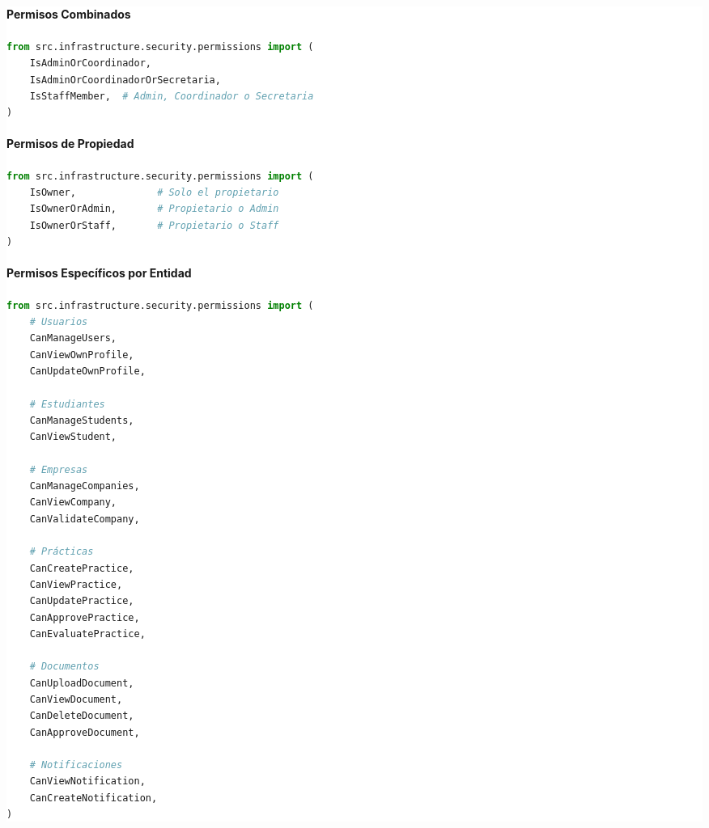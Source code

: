 #### **Permisos Combinados**

```python
from src.infrastructure.security.permissions import (
    IsAdminOrCoordinador,
    IsAdminOrCoordinadorOrSecretaria,
    IsStaffMember,  # Admin, Coordinador o Secretaria
)
```

#### **Permisos de Propiedad**

```python
from src.infrastructure.security.permissions import (
    IsOwner,              # Solo el propietario
    IsOwnerOrAdmin,       # Propietario o Admin
    IsOwnerOrStaff,       # Propietario o Staff
)
```

#### **Permisos Específicos por Entidad**

```python
from src.infrastructure.security.permissions import (
    # Usuarios
    CanManageUsers,
    CanViewOwnProfile,
    CanUpdateOwnProfile,
    
    # Estudiantes
    CanManageStudents,
    CanViewStudent,
    
    # Empresas
    CanManageCompanies,
    CanViewCompany,
    CanValidateCompany,
    
    # Prácticas
    CanCreatePractice,
    CanViewPractice,
    CanUpdatePractice,
    CanApprovePractice,
    CanEvaluatePractice,
    
    # Documentos
    CanUploadDocument,
    CanViewDocument,
    CanDeleteDocument,
    CanApproveDocument,
    
    # Notificaciones
    CanViewNotification,
    CanCreateNotification,
)
```
